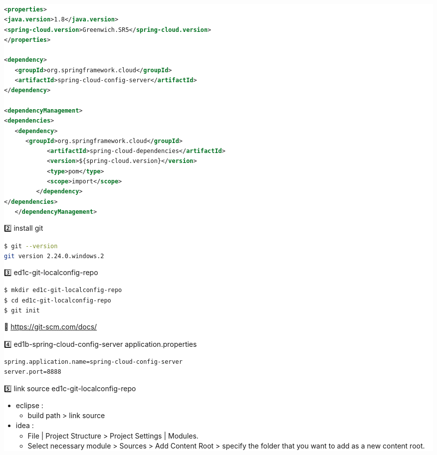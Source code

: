 ```xml
<properties>
<java.version>1.8</java.version>
<spring-cloud.version>Greenwich.SR5</spring-cloud.version>
</properties>

<dependency>
   <groupId>org.springframework.cloud</groupId>
   <artifactId>spring-cloud-config-server</artifactId>
</dependency>

<dependencyManagement>
<dependencies>
   <dependency>
      <groupId>org.springframework.cloud</groupId>
            <artifactId>spring-cloud-dependencies</artifactId>
            <version>${spring-cloud.version}</version>
            <type>pom</type>
            <scope>import</scope>
         </dependency>
</dependencies>
   </dependencyManagement>
```

:two: install git

```sh
$ git --version
git version 2.24.0.windows.2
```

:three: ed1c-git-localconfig-repo

```sh
$ mkdir ed1c-git-localconfig-repo
$ cd ed1c-git-localconfig-repo
$ git init
```

:link: https://git-scm.com/docs/

:four: ed1b-spring-cloud-config-server application.properties

```properties
spring.application.name=spring-cloud-config-server
server.port=8888
```

:five: link source ed1c-git-localconfig-repo

- eclipse :
  - build path > link source
- idea :
  - File | Project Structure > Project Settings | Modules.
  - Select necessary module > Sources > Add Content Root > specify the folder that you want to add as a new content root.
